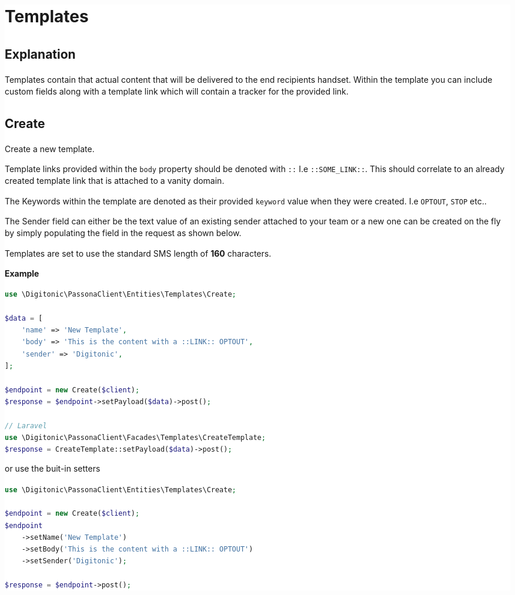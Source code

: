 # Templates

## Explanation
Templates contain that actual content that will be delivered to the end recipients handset. Within the template you can include
custom fields along with a template link which will contain a tracker for the provided link.

## Create
Create a new template.

Template links provided within the `body` property should be denoted with `::` I.e `::SOME_LINK::`. 
This should correlate to an already created template link that is attached to a vanity domain.

The Keywords within the template are denoted as their provided `keyword` value when they were created. I.e `OPTOUT`, `STOP` etc..

The Sender field can either be the text value of an existing sender attached to your team or a new one can be created on the fly
by simply populating the field in the request as shown below.

Templates are set to use the standard SMS length of **160** characters.

**Example**

```php
use \Digitonic\PassonaClient\Entities\Templates\Create;

$data = [
    'name' => 'New Template',
    'body' => 'This is the content with a ::LINK:: OPTOUT',
    'sender' => 'Digitonic',
];

$endpoint = new Create($client);
$response = $endpoint->setPayload($data)->post();

// Laravel
use \Digitonic\PassonaClient\Facades\Templates\CreateTemplate;
$response = CreateTemplate::setPayload($data)->post();
```

or use the buit-in setters

```php
use \Digitonic\PassonaClient\Entities\Templates\Create;

$endpoint = new Create($client);
$endpoint
    ->setName('New Template')
    ->setBody('This is the content with a ::LINK:: OPTOUT')
    ->setSender('Digitonic');

$response = $endpoint->post();
```
